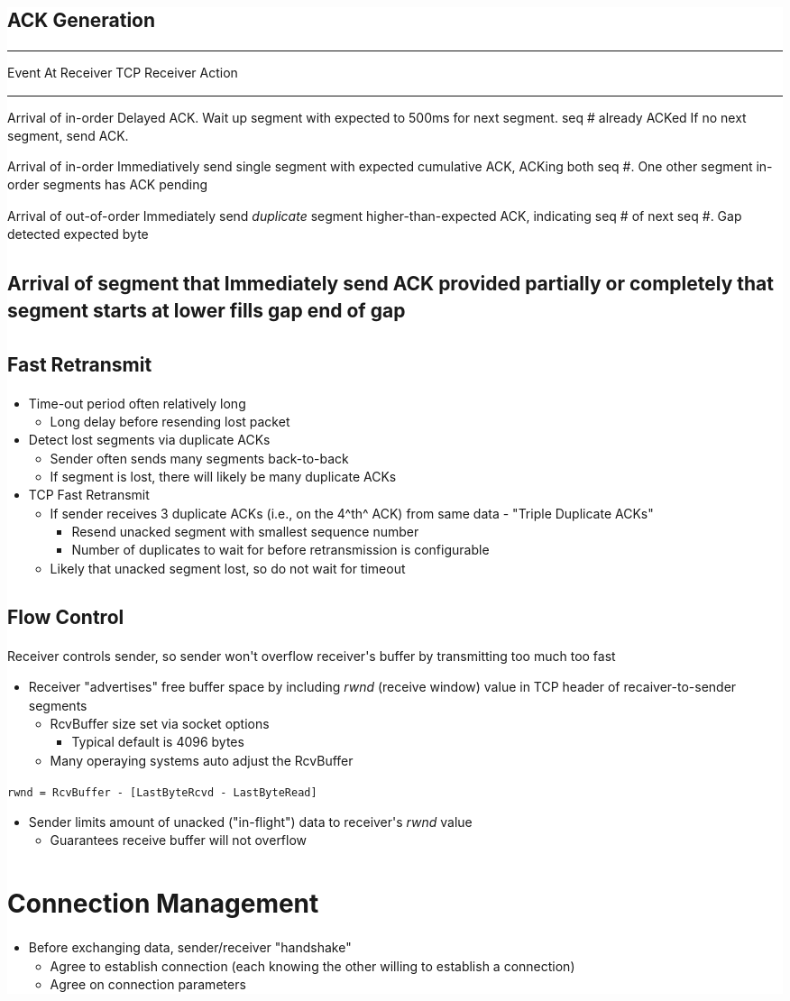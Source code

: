 ## ACK Generation

-----------------------------------------------------------
Event At Receiver             TCP Receiver Action
------------------------      -----------------------------
Arrival of in-order           Delayed ACK. Wait up
segment with expected         to 500ms for next segment.
seq # already ACKed           If no next segment, send ACK.

Arrival of in-order           Immediatively send single
segment with expected         cumulative ACK, ACKing both
seq #. One other segment      in-order segments
has ACK pending

Arrival of out-of-order       Immediately send *duplicate*
segment higher-than-expected  ACK, indicating seq # of next
seq #. Gap detected           expected byte

Arrival of segment that       Immediately send ACK provided
partially or completely       that segment starts at lower
fills gap                     end of gap
-----------------------------------------------------------

## Fast Retransmit
- Time-out period often relatively long
    - Long delay before resending lost packet
- Detect lost segments via duplicate ACKs
    - Sender often sends many segments back-to-back
	- If segment is lost, there will likely be many duplicate ACKs
- TCP Fast Retransmit
    - If sender receives 3 duplicate ACKs (i.e., on the 4^th^ ACK) from same data - "Triple Duplicate ACKs"
	    - Resend unacked segment with smallest sequence number
		- Number of duplicates to wait for before retransmission is configurable
    - Likely that unacked segment lost, so do not wait for timeout

## Flow Control
Receiver controls sender, so sender won't overflow receiver's buffer by transmitting too much too fast

- Receiver "advertises" free buffer space by including *rwnd* (receive window) value in TCP header of recaiver-to-sender segments
    - RcvBuffer size set via socket options
    	- Typical default is 4096 bytes
	- Many operaying systems auto adjust the RcvBuffer

`rwnd = RcvBuffer - [LastByteRcvd - LastByteRead]`

- Sender limits amount of unacked ("in-flight") data to receiver's *rwnd* value
    - Guarantees receive buffer will not overflow

# Connection Management
- Before exchanging data, sender/receiver "handshake"
    - Agree to establish connection (each knowing the other willing to establish a connection)
	- Agree on connection parameters
